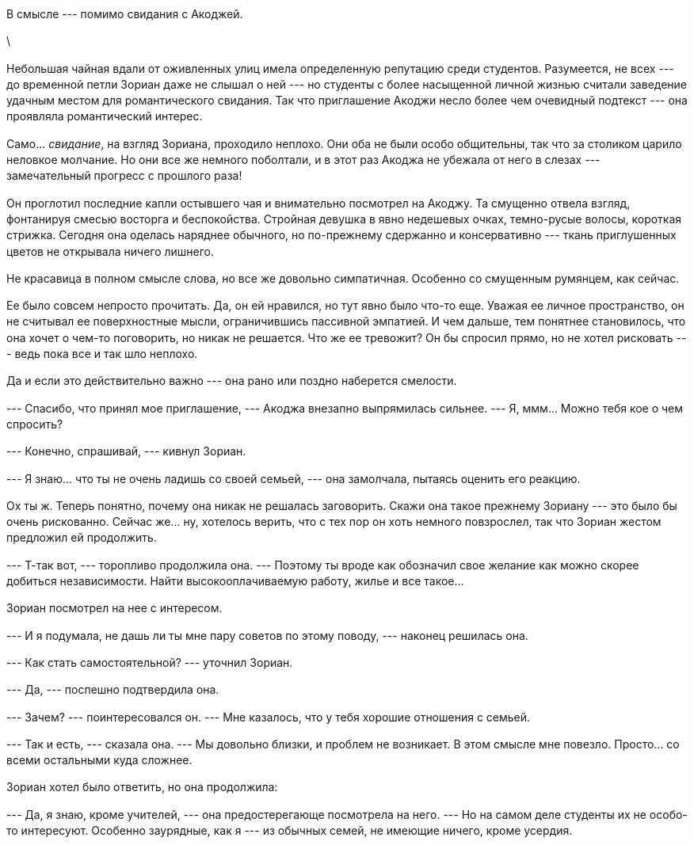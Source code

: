В смысле --- помимо свидания с Акоджей.

\

Небольшая чайная вдали от оживленных улиц имела определенную репутацию среди студентов. Разумеется, не всех --- до временной петли Зориан даже не слышал о ней --- но студенты с более насыщенной личной жизнью считали заведение удачным местом для романтического свидания. Так что приглашение Акоджи несло более чем очевидный подтекст --- она проявляла романтический интерес.

Само... *свидание*, на взгляд Зориана, проходило неплохо. Они оба не были особо общительны, так что за столиком царило неловкое молчание. Но они все же немного поболтали, и в этот раз Акоджа не убежала от него в слезах --- замечательный прогресс с прошлого раза!

Он проглотил последние капли остывшего чая и внимательно посмотрел на Акоджу. Та смущенно отвела взгляд, фонтанируя смесью восторга и беспокойства. Стройная девушка в явно недешевых очках, темно-русые волосы, короткая стрижка. Сегодня она оделась наряднее обычного, но по-прежнему сдержанно и консервативно --- ткань приглушенных цветов не открывала ничего лишнего.

Не красавица в полном смысле слова, но все же довольно симпатичная. Особенно со смущенным румянцем, как сейчас.

Ее было совсем непросто прочитать. Да, он ей нравился, но тут явно было что-то еще. Уважая ее личное пространство, он не считывал ее поверхностные мысли, ограничившись пассивной эмпатией. И чем дальше, тем понятнее становилось, что она хочет о чем-то поговорить, но никак не решается. Что же ее тревожит? Он бы спросил прямо, но не хотел рисковать --- ведь пока все и так шло неплохо.

Да и если это действительно важно --- она рано или поздно наберется смелости.

--- Спасибо, что принял мое приглашение, --- Акоджа внезапно выпрямилась сильнее. --- Я, ммм... Можно тебя кое о чем спросить?

--- Конечно, спрашивай, --- кивнул Зориан.

--- Я знаю... что ты не очень ладишь со своей семьей, --- она замолчала, пытаясь оценить его реакцию.

Ох ты ж. Теперь понятно, почему она никак не решалась заговорить. Скажи она такое прежнему Зориану --- это было бы очень рискованно. Сейчас же... ну, хотелось верить, что с тех пор он хоть немного повзрослел, так что Зориан жестом предложил ей продолжить.

--- Т-так вот, --- торопливо продолжила она. --- Поэтому ты вроде как обозначил свое желание как можно скорее добиться независимости. Найти высокооплачиваемую работу, жилье и все такое...

Зориан посмотрел на нее с интересом.

--- И я подумала, не дашь ли ты мне пару советов по этому поводу, --- наконец решилась она.

--- Как стать самостоятельной? --- уточнил Зориан.

--- Да, --- поспешно подтвердила она.

--- Зачем? --- поинтересовался он. --- Мне казалось, что у тебя хорошие отношения с семьей.

--- Так и есть, --- сказала она. --- Мы довольно близки, и проблем не возникает. В этом смысле мне повезло. Просто... со всеми остальными куда сложнее.

Зориан хотел было ответить, но она продолжила:

--- Да, я знаю, кроме учителей, --- она предостерегающе посмотрела на него. --- Но на самом деле студенты их не особо-то интересуют. Особенно заурядные, как я --- из обычных семей, не имеющие ничего, кроме усердия.

